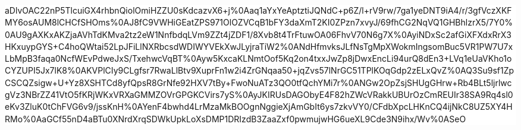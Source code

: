aDlvOAC22nP5TlcuiGX4rhbnQiolOmiHZZU0sKdcazvX6+j%0Aaq1aYxYeAptztiJQNdC+p6Z/l+rV9rw/7ga1yeDNT9iA4/r/3gfVczXKFMY6osAUM8lCHCfSHOms%0AJ8fC9VWHiGEatZPS971OlOZVCqB1bFY3daXmT2KI0ZPzn7xvyJ/69fhCG2NqVQ1GHBhlzrX5/7Y0%0AU9gAXKxAKZjaAVhTdKMva2tz2eW1NnfbdqLVm9ZZt4jZDF1/8Xvb8t4TrFtuwOA06FhvV70N6g7X%0AyiNDxSc2afGiXFXdxRrX3HKxuypGYS+C4hoQWtai52LpJFiLlNXRbcsdWDIWYVEkXwJLyjraTiW2%0ANdHfmvksJLfNsTgMpXWokmIngsomBuc5VR1PW7U7xLbMpB3faqa0NcfWEvPdweJxS/TxehwcVqBT%0Ayw5KxcaKLNmtOof5Kq2on4txxJwZp8jDwxEncLi94urQ8dEn3+LVq1eUaVKho1oCYZUPI5Jx7lK8%0AKVPlCIy9CLgfsr7RwaLlBtv9XuprFn1w2i4ZrGNqaa50+jqZvs57lNrGC51TPlKOqGdp2zELxQvZ%0AQ3Su9sf1ZpCSCQZsigw+U+Yz8XSHTCd8yfQpsR8GrNfe92HXV7tBy+FwoNuATz3QO0tfQchYMi7r%0ANGw2OpZsjSHUgGHrw+Rb4BLt5ljrlwcgVz3NBrZZ41VtO5fKRjWKxVRXaGMMZOVrGPGKCVirs7yS%0AyJKIRUsDAGObyE4F82hZWcVRakkUBUrOzCmREUIr38SA9Rq4sl0eKv3ZluK0tChFVG6v9/jssKnH%0AYenF4bwhd4LrMzaMkBOOgnNggieXjAmGbIt6ys7zkvVY0/CFdbXpcLHKnCQ4ijNkC8UZ5XY4HRMo%0AaGCf55nD4aBTu0XNrdXrqSDWkUpkLoXsDMP1DRIzdB3ZaaZxf0pwmujwHG6ueXL9Cde3N9ihx/Wv%0ASeO